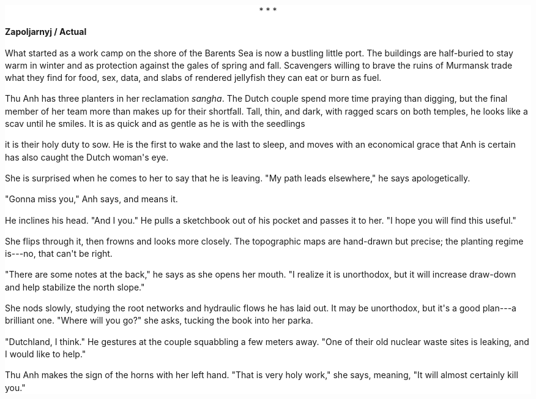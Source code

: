 <div align="center">* * *</div>

**Zapoljarnyj / Actual**


What started as a work camp on the shore of the Barents Sea is now a bustling little port.
The buildings are half-buried to stay warm in winter
and as protection against the gales of spring and fall.
Scavengers willing to brave the ruins of Murmansk trade what they find
for food, sex, data, and slabs of rendered jellyfish they can eat or burn as fuel.

Thu Anh has three planters in her reclamation *sangha*.
The Dutch couple spend more time praying than digging,
but the final member of her team more than makes up for their shortfall.
Tall, thin, and dark,
with ragged scars on both temples,
he looks like a scav until he smiles.
It is as quick and as gentle as he is with the seedlings

it is their holy duty to sow.
He is the first to wake and the last to sleep,
and moves with an economical grace that Anh is certain has also caught the Dutch woman's eye.

She is surprised when he comes to her to say that he is leaving.
"My path leads elsewhere," he says apologetically.

"Gonna miss you," Anh says, and means it.

He inclines his head.
"And I you."
He pulls a sketchbook out of his pocket and passes it to her.
"I hope you will find this useful."

She flips through it,
then frowns and looks more closely.
The topographic maps are hand-drawn but precise;
the planting regime is---no, that can't be right.

"There are some notes at the back," he says as she opens her mouth.
"I realize it is unorthodox,
but it will increase draw-down and help stabilize the north slope."

She nods slowly,
studying the root networks and hydraulic flows he has laid out.
It may be unorthodox,
but it's a good plan---a brilliant one.
"Where will you go?" she asks,
tucking the book into her parka.

"Dutchland, I think."
He gestures at the couple squabbling a few meters away.
"One of their old nuclear waste sites is leaking,
and I would like to help."

Thu Anh makes the sign of the horns with her left hand.
"That is very holy work," she says,
meaning, "It will almost certainly kill you."

